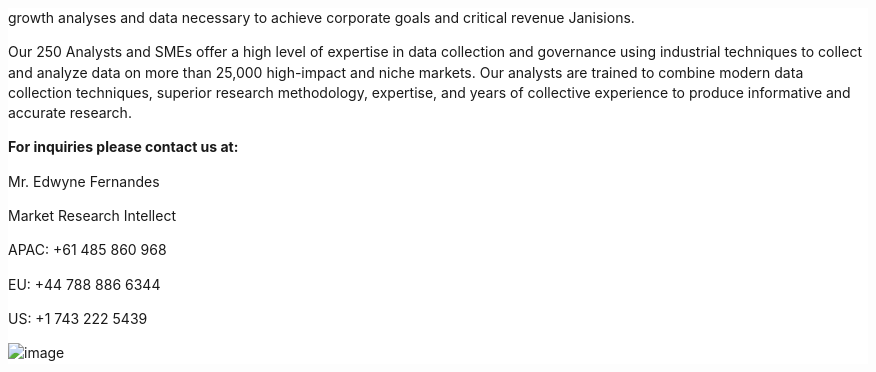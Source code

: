 growth analyses and data necessary to achieve corporate goals and critical revenue Janisions.</p><p><span class="">Our 250 Analysts and SMEs offer a high level of expertise in data collection and governance using industrial techniques to collect and analyze data on more than 25,000 high-impact and niche markets. Our analysts are trained to combine modern data collection techniques, superior research methodology, expertise, and years of collective experience to produce informative and accurate research.</span></p><p><strong>For inquiries please contact us at:</strong></p><p>Mr. Edwyne Fernandes</p><p>Market Research Intellect</p><p>APAC: +61 485 860 968</p><p>EU: +44 788 886 6344</p><p>US: +1 743 222 5439</p>
![image](https://github.com/user-attachments/assets/6e36d36f-a75c-4159-85da-53f8210f4d45)
